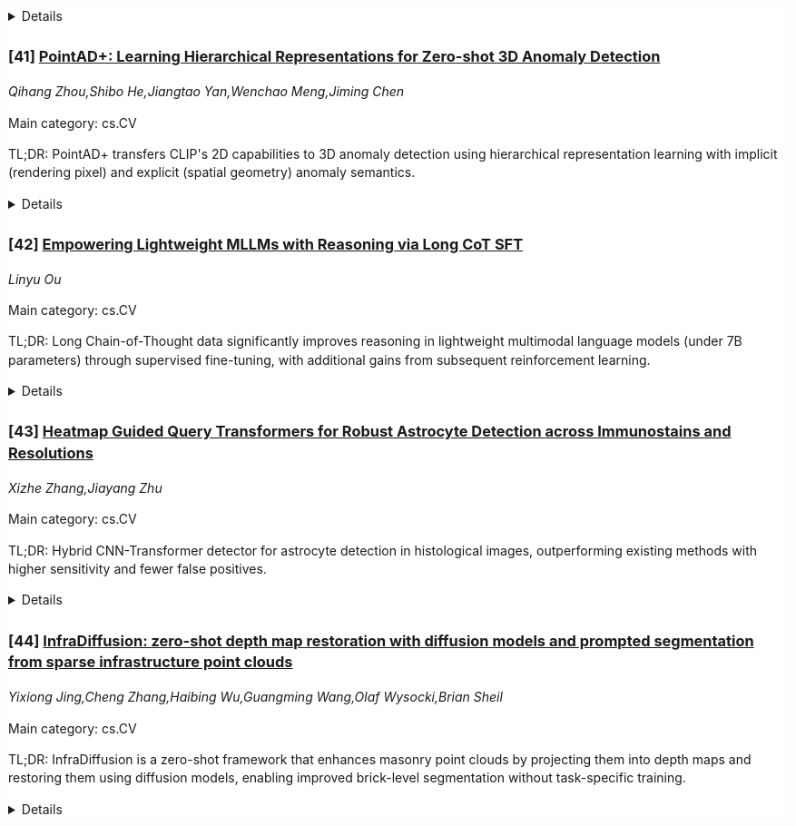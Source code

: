 
<details><summary>Details</summary></details>


### [41] [PointAD+: Learning Hierarchical Representations for Zero-shot 3D Anomaly Detection](https://arxiv.org/abs/2509.03277)
*Qihang Zhou,Shibo He,Jiangtao Yan,Wenchao Meng,Jiming Chen*

Main category: cs.CV

TL;DR: PointAD+ transfers CLIP's 2D capabilities to 3D anomaly detection using hierarchical representation learning with implicit (rendering pixel) and explicit (spatial geometry) anomaly semantics.


<details><summary>Details</summary></details>


### [42] [Empowering Lightweight MLLMs with Reasoning via Long CoT SFT](https://arxiv.org/abs/2509.03321)
*Linyu Ou*

Main category: cs.CV

TL;DR: Long Chain-of-Thought data significantly improves reasoning in lightweight multimodal language models (under 7B parameters) through supervised fine-tuning, with additional gains from subsequent reinforcement learning.


<details><summary>Details</summary></details>


### [43] [Heatmap Guided Query Transformers for Robust Astrocyte Detection across Immunostains and Resolutions](https://arxiv.org/abs/2509.03323)
*Xizhe Zhang,Jiayang Zhu*

Main category: cs.CV

TL;DR: Hybrid CNN-Transformer detector for astrocyte detection in histological images, outperforming existing methods with higher sensitivity and fewer false positives.


<details><summary>Details</summary></details>


### [44] [InfraDiffusion: zero-shot depth map restoration with diffusion models and prompted segmentation from sparse infrastructure point clouds](https://arxiv.org/abs/2509.03324)
*Yixiong Jing,Cheng Zhang,Haibing Wu,Guangming Wang,Olaf Wysocki,Brian Sheil*

Main category: cs.CV

TL;DR: InfraDiffusion is a zero-shot framework that enhances masonry point clouds by projecting them into depth maps and restoring them using diffusion models, enabling improved brick-level segmentation without task-specific training.


<details><summary>Details</summary></details>
